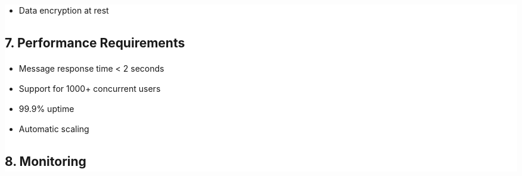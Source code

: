 

- Data encryption at rest















## 7. Performance Requirements















- Message response time < 2 seconds







- Support for 1000+ concurrent users







- 99.9% uptime







- Automatic scaling















## 8. Monitoring







